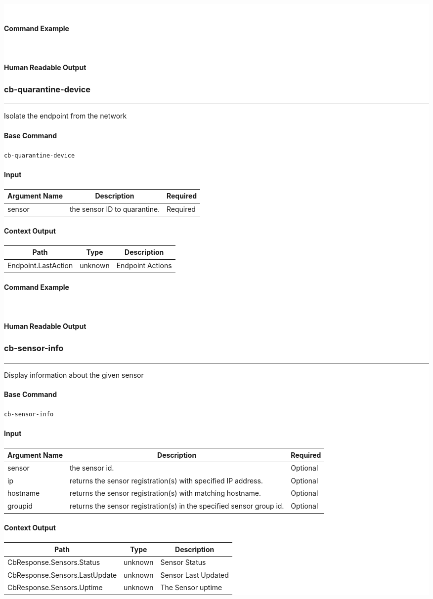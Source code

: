 ``` ```


#### Command Example
``` ```

#### Human Readable Output



### cb-quarantine-device
***
Isolate the endpoint from the network


#### Base Command

`cb-quarantine-device`
#### Input

| **Argument Name** | **Description** | **Required** |
| --- | --- | --- |
| sensor | the sensor ID to quarantine. | Required | 


#### Context Output

| **Path** | **Type** | **Description** |
| --- | --- | --- |
| Endpoint.LastAction | unknown | Endpoint Actions | 


#### Command Example
``` ```

#### Human Readable Output



### cb-sensor-info
***
Display information about the given sensor


#### Base Command

`cb-sensor-info`
#### Input

| **Argument Name** | **Description** | **Required** |
| --- | --- | --- |
| sensor | the sensor id. | Optional | 
| ip | returns the sensor registration(s) with specified IP address. | Optional | 
| hostname | returns the sensor registration(s) with matching hostname. | Optional | 
| groupid | returns the sensor registration(s) in the specified sensor group id. | Optional | 


#### Context Output

| **Path** | **Type** | **Description** |
| --- | --- | --- |
| CbResponse.Sensors.Status | unknown | Sensor Status | 
| CbResponse.Sensors.LastUpdate | unknown | Sensor Last Updated | 
| CbResponse.Sensors.Uptime | unknown | The Sensor uptime | 
```